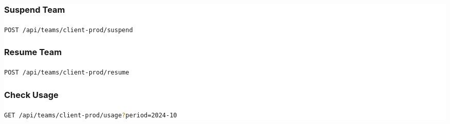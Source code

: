 ### Suspend Team
```bash
POST /api/teams/client-prod/suspend
```

### Resume Team
```bash
POST /api/teams/client-prod/resume
```

### Check Usage
```bash
GET /api/teams/client-prod/usage?period=2024-10
```
